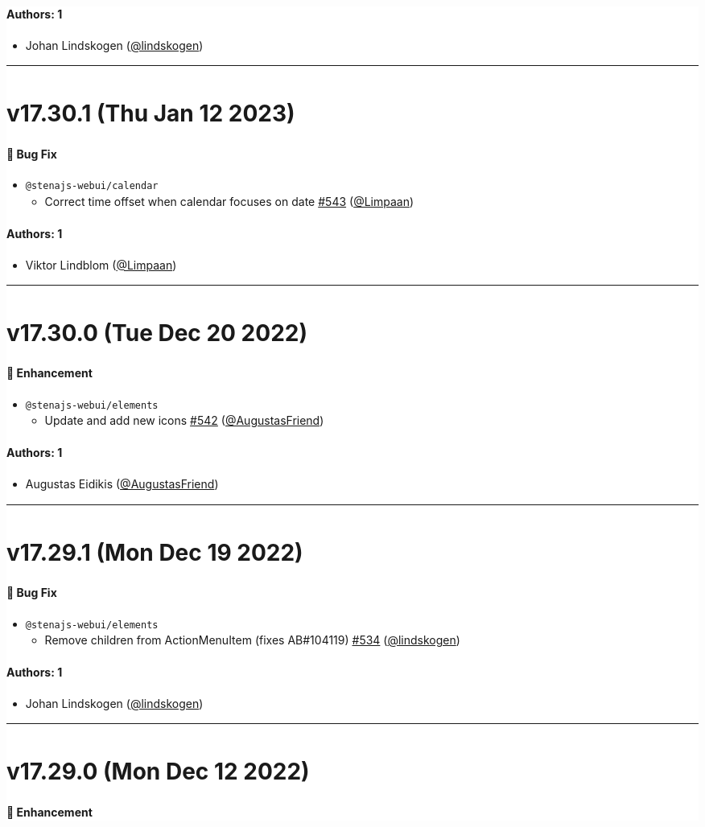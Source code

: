 #### Authors: 1

- Johan Lindskogen ([@lindskogen](https://github.com/lindskogen))

---

# v17.30.1 (Thu Jan 12 2023)

#### 🐛 Bug Fix

- `@stenajs-webui/calendar`
  - Correct time offset when calendar focuses on date [#543](https://github.com/StenaIT/stenajs-webui/pull/543) ([@Limpaan](https://github.com/Limpaan))

#### Authors: 1

- Viktor Lindblom ([@Limpaan](https://github.com/Limpaan))

---

# v17.30.0 (Tue Dec 20 2022)

#### 🚀 Enhancement

- `@stenajs-webui/elements`
  - Update and  add new icons [#542](https://github.com/StenaIT/stenajs-webui/pull/542) ([@AugustasFriend](https://github.com/AugustasFriend))

#### Authors: 1

- Augustas Eidikis ([@AugustasFriend](https://github.com/AugustasFriend))

---

# v17.29.1 (Mon Dec 19 2022)

#### 🐛 Bug Fix

- `@stenajs-webui/elements`
  - Remove children from ActionMenuItem (fixes AB#104119) [#534](https://github.com/StenaIT/stenajs-webui/pull/534) ([@lindskogen](https://github.com/lindskogen))

#### Authors: 1

- Johan Lindskogen ([@lindskogen](https://github.com/lindskogen))

---

# v17.29.0 (Mon Dec 12 2022)

#### 🚀 Enhancement
